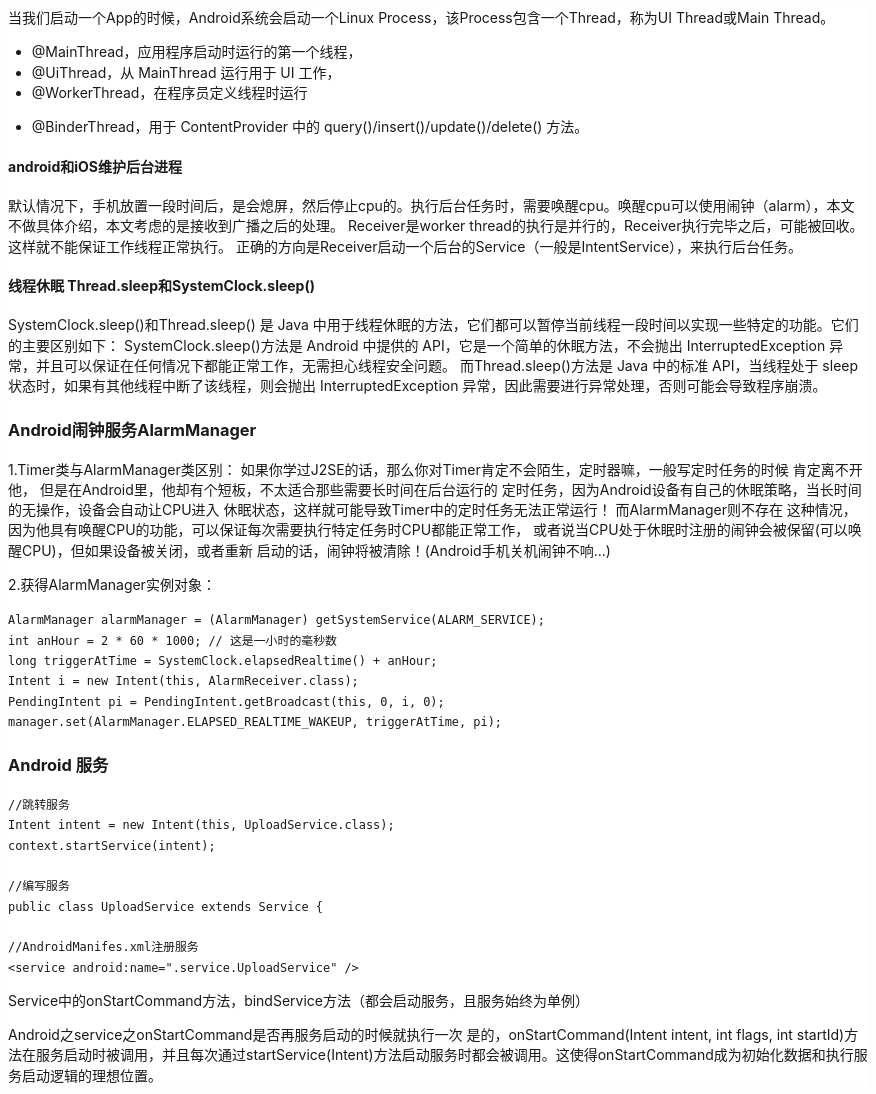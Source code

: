 当我们启动一个App的时候，Android系统会启动一个Linux Process，该Process包含一个Thread，称为UI Thread或Main Thread。

* @MainThread，应用程序启动时运行的第一个线程，
* @UiThread，从 MainThread 运行用于 UI 工作，
* @WorkerThread，在程序员定义线程时运行
- @BinderThread，用于 ContentProvider 中的 query()/insert()/update()/delete() 方法。

#### android和iOS维护后台进程 
默认情况下，手机放置一段时间后，是会熄屏，然后停止cpu的。执行后台任务时，需要唤醒cpu。唤醒cpu可以使用闹钟（alarm），本文不做具体介绍，本文考虑的是接收到广播之后的处理。
Receiver是worker thread的执行是并行的，Receiver执行完毕之后，可能被回收。这样就不能保证工作线程正常执行。
正确的方向是Receiver启动一个后台的Service（一般是IntentService），来执行后台任务。

#### 线程休眠 Thread.sleep和SystemClock.sleep()
SystemClock.sleep()和Thread.sleep() 是 Java 中用于线程休眠的方法，它们都可以暂停当前线程一段时间以实现一些特定的功能。它们的主要区别如下：
SystemClock.sleep()方法是 Android 中提供的 API，它是一个简单的休眠方法，不会抛出 InterruptedException 异常，并且可以保证在任何情况下都能正常工作，无需担心线程安全问题。
而Thread.sleep()方法是 Java 中的标准 API，当线程处于 sleep 状态时，如果有其他线程中断了该线程，则会抛出 InterruptedException 异常，因此需要进行异常处理，否则可能会导致程序崩溃。


### Android闹钟服务AlarmManager 
1.Timer类与AlarmManager类区别：
如果你学过J2SE的话，那么你对Timer肯定不会陌生，定时器嘛，一般写定时任务的时候 肯定离不开他，
但是在Android里，他却有个短板，不太适合那些需要长时间在后台运行的 定时任务，因为Android设备有自己的休眠策略，当长时间的无操作，设备会自动让CPU进入 休眠状态，这样就可能导致Timer中的定时任务无法正常运行！
而AlarmManager则不存在 这种情况，因为他具有唤醒CPU的功能，可以保证每次需要执行特定任务时CPU都能正常工作， 或者说当CPU处于休眠时注册的闹钟会被保留(可以唤醒CPU)，但如果设备被关闭，或者重新 启动的话，闹钟将被清除！(Android手机关机闹钟不响...)

2.获得AlarmManager实例对象：
```
AlarmManager alarmManager = (AlarmManager) getSystemService(ALARM_SERVICE);
int anHour = 2 * 60 * 1000; // 这是一小时的毫秒数
long triggerAtTime = SystemClock.elapsedRealtime() + anHour;
Intent i = new Intent(this, AlarmReceiver.class);
PendingIntent pi = PendingIntent.getBroadcast(this, 0, i, 0);
manager.set(AlarmManager.ELAPSED_REALTIME_WAKEUP, triggerAtTime, pi);
```

### Android 服务
```
//跳转服务
Intent intent = new Intent(this, UploadService.class);
context.startService(intent);

//编写服务
public class UploadService extends Service {

//AndroidManifes.xml注册服务
<service android:name=".service.UploadService" />
```
Service中的onStartCommand方法，bindService方法（都会启动服务，且服务始终为单例）

Android之service之onStartCommand是否再服务启动的时候就执行一次
是的，onStartCommand(Intent intent, int flags, int startId)方法在服务启动时被调用，并且每次通过startService(Intent)方法启动服务时都会被调用。这使得onStartCommand成为初始化数据和执行服务启动逻辑的理想位置。
